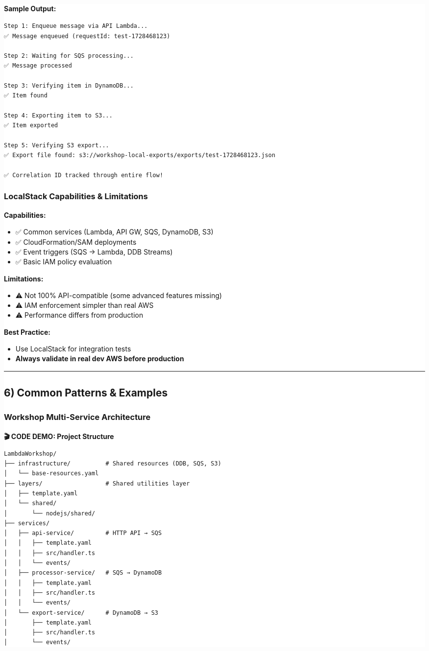 **Sample Output:**
```
Step 1: Enqueue message via API Lambda...
✅ Message enqueued (requestId: test-1728468123)

Step 2: Waiting for SQS processing...
✅ Message processed

Step 3: Verifying item in DynamoDB...
✅ Item found

Step 4: Exporting item to S3...
✅ Item exported

Step 5: Verifying S3 export...
✅ Export file found: s3://workshop-local-exports/exports/test-1728468123.json

✅ Correlation ID tracked through entire flow!
```

### LocalStack Capabilities & Limitations

**Capabilities:**
- ✅ Common services (Lambda, API GW, SQS, DynamoDB, S3)
- ✅ CloudFormation/SAM deployments
- ✅ Event triggers (SQS → Lambda, DDB Streams)
- ✅ Basic IAM policy evaluation

**Limitations:**
- ⚠️ Not 100% API-compatible (some advanced features missing)
- ⚠️ IAM enforcement simpler than real AWS
- ⚠️ Performance differs from production

**Best Practice:**
- Use LocalStack for integration tests
- **Always validate in real dev AWS before production**

---

## 6) Common Patterns & Examples

### Workshop Multi-Service Architecture

**🎬 CODE DEMO: Project Structure**
```
LambdaWorkshop/
├── infrastructure/          # Shared resources (DDB, SQS, S3)
│   └── base-resources.yaml
├── layers/                  # Shared utilities layer
│   ├── template.yaml
│   └── shared/
│       └── nodejs/shared/
├── services/
│   ├── api-service/         # HTTP API → SQS
│   │   ├── template.yaml
│   │   ├── src/handler.ts
│   │   └── events/
│   ├── processor-service/   # SQS → DynamoDB
│   │   ├── template.yaml
│   │   ├── src/handler.ts
│   │   └── events/
│   └── export-service/      # DynamoDB → S3
│       ├── template.yaml
│       ├── src/handler.ts
│       └── events/
```